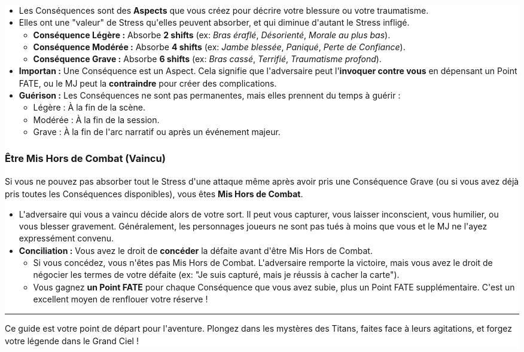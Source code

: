*   Les Conséquences sont des **Aspects** que vous créez pour décrire votre blessure ou votre traumatisme.
*   Elles ont une "valeur" de Stress qu'elles peuvent absorber, et qui diminue d'autant le Stress infligé.
    *   **Conséquence Légère :** Absorbe **2 shifts** (ex: *Bras éraflé*, *Désorienté*, *Morale au plus bas*).
    *   **Conséquence Modérée :** Absorbe **4 shifts** (ex: *Jambe blessée*, *Paniqué*, *Perte de Confiance*).
    *   **Conséquence Grave :** Absorbe **6 shifts** (ex: *Bras cassé*, *Terrifié*, *Traumatisme profond*).
*   **Importan :** Une Conséquence est un Aspect. Cela signifie que l'adversaire peut l'**invoquer contre vous** en dépensant un Point FATE, ou le MJ peut la **contraindre** pour créer des complications.
*   **Guérison :** Les Conséquences ne sont pas permanentes, mais elles prennent du temps à guérir :
    *   Légère : À la fin de la scène.
    *   Modérée : À la fin de la session.
    *   Grave : À la fin de l'arc narratif ou après un événement majeur.

### Être Mis Hors de Combat (Vaincu)

Si vous ne pouvez pas absorber tout le Stress d'une attaque même après avoir pris une Conséquence Grave (ou si vous avez déjà pris toutes les Conséquences disponibles), vous êtes **Mis Hors de Combat**.

*   L'adversaire qui vous a vaincu décide alors de votre sort. Il peut vous capturer, vous laisser inconscient, vous humilier, ou vous blesser gravement. Généralement, les personnages joueurs ne sont pas tués à moins que vous et le MJ ne l'ayez expressément convenu.
*   **Conciliation :** Vous avez le droit de **concéder** la défaite avant d'être Mis Hors de Combat.
    *   Si vous concédez, vous n'êtes pas Mis Hors de Combat. L'adversaire remporte la victoire, mais vous avez le droit de négocier les termes de votre défaite (ex: "Je suis capturé, mais je réussis à cacher la carte").
    *   Vous gagnez **un Point FATE** pour chaque Conséquence que vous avez subie, plus un Point FATE supplémentaire. C'est un excellent moyen de renflouer votre réserve !

---

Ce guide est votre point de départ pour l'aventure. Plongez dans les mystères des Titans, faites face à leurs agitations, et forgez votre légende dans le Grand Ciel !